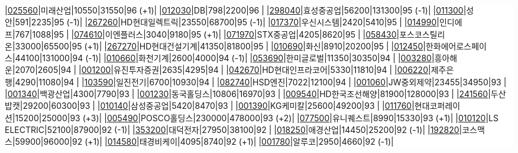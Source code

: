 |[025560](https://finance.daum.net/quotes/A025560)|미래산업|10550|31550|96 (+1)|
|[012030](https://finance.daum.net/quotes/A012030)|DB|798|2200|96 |
|[298040](https://finance.daum.net/quotes/A298040)|효성중공업|56200|131300|95 (-1)|
|[011300](https://finance.daum.net/quotes/A011300)|성안|591|2235|95 (-1)|
|[267260](https://finance.daum.net/quotes/A267260)|HD현대일렉트릭|23550|68700|95 (-1)|
|[017370](https://finance.daum.net/quotes/A017370)|우신시스템|2420|5410|95 |
|[014990](https://finance.daum.net/quotes/A014990)|인디에프|767|1088|95 |
|[074610](https://finance.daum.net/quotes/A074610)|이엔플러스|3040|9180|95 (+1)|
|[071970](https://finance.daum.net/quotes/A071970)|STX중공업|4205|8620|95 |
|[058430](https://finance.daum.net/quotes/A058430)|포스코스틸리온|33000|65500|95 (+1)|
|[267270](https://finance.daum.net/quotes/A267270)|HD현대건설기계|41350|81800|95 |
|[010690](https://finance.daum.net/quotes/A010690)|화신|8910|20200|95 |
|[012450](https://finance.daum.net/quotes/A012450)|한화에어로스페이스|44100|131000|94 (-1)|
|[010660](https://finance.daum.net/quotes/A010660)|화천기계|2600|4000|94 (-1)|
|[053690](https://finance.daum.net/quotes/A053690)|한미글로벌|11350|30350|94 |
|[003280](https://finance.daum.net/quotes/A003280)|흥아해운|2070|2605|94 |
|[001200](https://finance.daum.net/quotes/A001200)|유진투자증권|2635|4295|94 |
|[042670](https://finance.daum.net/quotes/A042670)|HD현대인프라코어|5330|11810|94 |
|[006220](https://finance.daum.net/quotes/A006220)|제주은행|4290|11080|94 |
|[103590](https://finance.daum.net/quotes/A103590)|일진전기|6700|10930|94 |
|[082740](https://finance.daum.net/quotes/A082740)|HSD엔진|7022|12100|94 |
|[001060](https://finance.daum.net/quotes/A001060)|JW중외제약|23455|34950|93 |
|[001340](https://finance.daum.net/quotes/A001340)|백광산업|4300|7790|93 |
|[001230](https://finance.daum.net/quotes/A001230)|동국홀딩스|10806|16970|93 |
|[009540](https://finance.daum.net/quotes/A009540)|HD한국조선해양|81900|128000|93 |
|[241560](https://finance.daum.net/quotes/A241560)|두산밥캣|29200|60300|93 |
|[010140](https://finance.daum.net/quotes/A010140)|삼성중공업|5420|8470|93 |
|[001390](https://finance.daum.net/quotes/A001390)|KG케미칼|25600|49200|93 |
|[011760](https://finance.daum.net/quotes/A011760)|현대코퍼레이션|15200|25000|93 (+3)|
|[005490](https://finance.daum.net/quotes/A005490)|POSCO홀딩스|230000|478000|93 (+2)|
|[077500](https://finance.daum.net/quotes/A077500)|유니퀘스트|8990|15330|93 (+1)|
|[010120](https://finance.daum.net/quotes/A010120)|LS ELECTRIC|52100|87900|92 (-1)|
|[353200](https://finance.daum.net/quotes/A353200)|대덕전자|27950|38100|92 |
|[018250](https://finance.daum.net/quotes/A018250)|애경산업|14450|25200|92 (-1)|
|[192820](https://finance.daum.net/quotes/A192820)|코스맥스|59900|96000|92 (+1)|
|[014580](https://finance.daum.net/quotes/A014580)|태경비케이|4095|8740|92 (+1)|
|[001780](https://finance.daum.net/quotes/A001780)|알루코|2950|4660|92 (-1)|